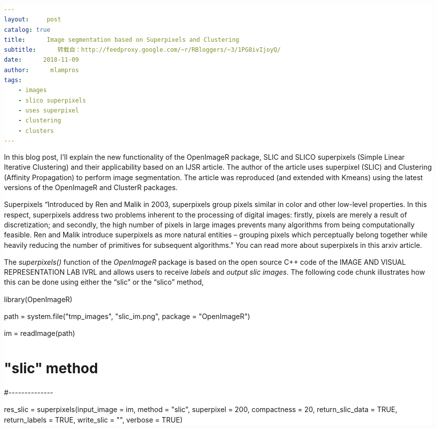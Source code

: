 ```yaml
---
layout:     post
catalog: true
title:      Image segmentation based on Superpixels and Clustering
subtitle:      转载自：http://feedproxy.google.com/~r/RBloggers/~3/1PG8ivIjoyQ/
date:      2018-11-09
author:      mlampros
tags:
    - images
    - slico superpixels
    - uses superpixel
    - clustering
    - clusters
---
```






In this blog post, I’ll explain the new functionality of the OpenImageR package, SLIC and SLICO superpixels (Simple Linear Iterative Clustering) and their applicability based on an IJSR article. The author of the article uses superpixel (SLIC) and Clustering (Affinity Propagation) to perform image segmentation. The article was reproduced (and extended with Kmeans) using the latest versions of the OpenImageR and ClusterR packages.


Superpixels
“Introduced by Ren and Malik in 2003, superpixels group pixels similar in color and other low-level properties. In this respect, superpixels address two problems inherent to the processing of digital images: firstly, pixels are merely a result of discretization; and secondly, the high number of pixels in large images prevents many algorithms from being computationally feasible. Ren and Malik introduce superpixels as more natural entities – grouping pixels which perceptually belong together while heavily reducing the number of primitives for subsequent algorithms.” You can read more about superpixels in this arxiv article.


The *superpixels()* function of the *OpenImageR* package is based on the open source C++ code of the IMAGE AND VISUAL REPRESENTATION LAB IVRL and allows users to receive *labels* and *output slic images*. The following code chunk illustrates how this can be done using either the “slic” or the “slico” method,





library(OpenImageR)

path = system.file("tmp_images", "slic_im.png", package = "OpenImageR")

im = readImage(path)


# "slic" method
#--------------

res_slic = superpixels(input_image = im,
 method = "slic",
 superpixel = 200, 
 compactness = 20,
 return_slic_data = TRUE,
 return_labels = TRUE, 
 write_slic = "", 
 verbose = TRUE)
